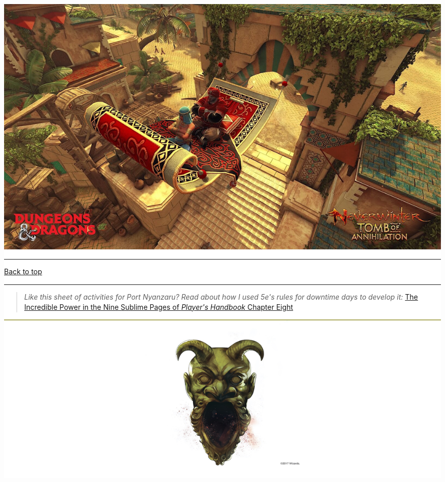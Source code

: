 ![Special Projects](images/special-projects.jpg)

---

[Back to top](#top)

---

> _Like this sheet of activities for Port Nyanzaru? Read about how I used 5e's rules for downtime days to develop it:_ [The Incredible Power in the Nine Sublime Pages of _Player's Handbook_ Chapter Eight](../../homebrew/5e_phb_chapter_eight.md#top)

![the end](../../images/toa-end.jpg)

